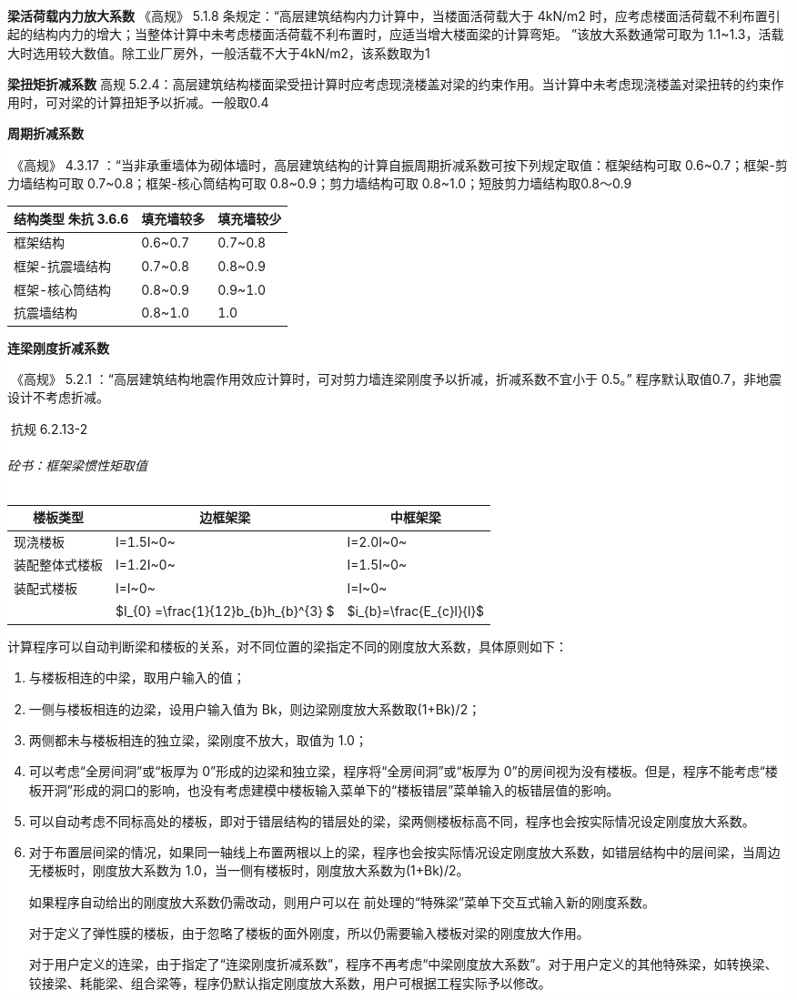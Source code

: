 **梁活荷载内力放大系数** 《高规》 5.1.8 条规定：“高层建筑结构内力计算中，当楼面活荷载大于 4kN/m2 时，应考虑楼面活荷载不利布置引起的结构内力的增大；当整体计算中未考虑楼面活荷载不利布置时，应适当增大楼面梁的计算弯矩。 ”该放大系数通常可取为 1.1~1.3，活载大时选用较大数值。除工业厂房外，一般活载不大于4kN/m2，该系数取为1

**梁扭矩折减系数** 高规 5.2.4：高层建筑结构楼面梁受扭计算时应考虑现浇楼盖对梁的约束作用。当计算中未考虑现浇楼盖对梁扭转的约束作用时，可对梁的计算扭矩予以折减。一般取0.4

**周期折减系数**

​	《高规》 4.3.17 ：“当非承重墙体为砌体墙时，高层建筑结构的计算自振周期折减系数可按下列规定取值：框架结构可取 0.6~0.7；框架-剪力墙结构可取 0.7~0.8；框架-核心筒结构可取 0.8~0.9；剪力墙结构可取 0.8~1.0；短肢剪力墙结构取0.8～0.9

| **结构类型 朱抗 3.6.6** | **填充墙较多** | **填充墙较少** |
| ----------------------- | -------------- | -------------- |
| 框架结构                | 0.6~0.7        | 0.7~0.8        |
| 框架-抗震墙结构         | 0.7~0.8        | 0.8~0.9        |
| 框架-核心筒结构         | 0.8~0.9        | 0.9~1.0        |
| 抗震墙结构              | 0.8~1.0        | 1.0            |

**连梁刚度折减系数**

​		《高规》 5.2.1 ：“高层建筑结构地震作用效应计算时，可对剪力墙连梁刚度予以折减，折减系数不宜小于 0.5。” 程序默认取值0.7，非地震设计不考虑折减。

​		抗规 6.2.13-2 

###### 砼书：框架梁惯性矩取值

| **楼板类型**   | **边框架梁**                         | **中框架梁**             |
| -------------- | ------------------------------------ | ------------------------ |
| 现浇楼板       | I=1.5I~0~                            | I=2.0I~0~                |
| 装配整体式楼板 | I=1.2I~0~                            | I=1.5I~0~                |
| 装配式楼板     | I=I~0~                               | I=I~0~                   |
|                | $I_{0} =\frac{1}{12}b_{b}h_{b}^{3} $ | $i_{b}=\frac{E_{c}I}{l}$ |

​	计算程序可以自动判断梁和楼板的关系，对不同位置的梁指定不同的刚度放大系数，具体原则如下：

1. 与楼板相连的中梁，取用户输入的值；

2. 一侧与楼板相连的边梁，设用户输入值为 Bk，则边梁刚度放大系数取(1+Bk)/2；

3. 两侧都未与楼板相连的独立梁，梁刚度不放大，取值为 1.0；

4. 可以考虑“全房间洞”或“板厚为 0”形成的边梁和独立梁，程序将“全房间洞”或“板厚为 0”的房间视为没有楼板。但是，程序不能考虑“楼板开洞”形成的洞口的影响，也没有考虑建模中楼板输入菜单下的“楼板错层”菜单输入的板错层值的影响。

5. 可以自动考虑不同标高处的楼板，即对于错层结构的错层处的梁，梁两侧楼板标高不同，程序也会按实际情况设定刚度放大系数。

6. 对于布置层间梁的情况，如果同一轴线上布置两根以上的梁，程序也会按实际情况设定刚度放大系数，如错层结构中的层间梁，当周边无楼板时，刚度放大系数为 1.0，当一侧有楼板时，刚度放大系数为(1+Bk)/2。

   如果程序自动给出的刚度放大系数仍需改动，则用户可以在 前处理的“特殊梁”菜单下交互式输入新的刚度系数。

   对于定义了弹性膜的楼板，由于忽略了楼板的面外刚度，所以仍需要输入楼板对梁的刚度放大作用。

   对于用户定义的连梁，由于指定了“连梁刚度折减系数”，程序不再考虑“中梁刚度放大系数”。对于用户定义的其他特殊梁，如转换梁、铰接梁、耗能梁、组合梁等，程序仍默认指定刚度放大系数，用户可根据工程实际予以修改。
